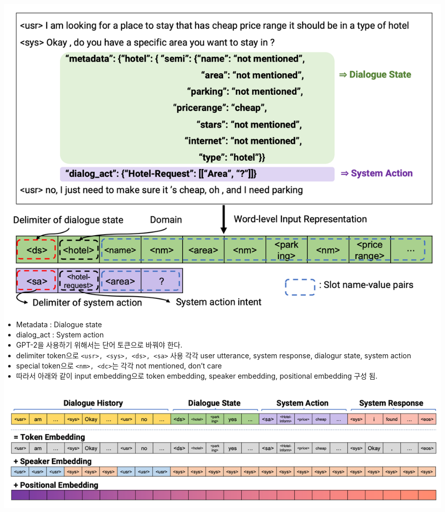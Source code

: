 ![스크린샷 2023-03-19 오후 6.40.50.png](/assets/img/content/TOD/15.png)

- Metadata : Dialogue state
- dialog_act : System action
- GPT-2을 사용하기 위해서는 단어 토큰으로 바꿔야 한다.
- delimiter token으로 `<usr>, <sys>, <ds>, <sa>` 사용
각각 user utterance, system response, dialogur state, system action
- special token으로 `<nm>, <dc>`는 각각 not mentioned, don’t care
- 따라서 아래와 같이 input embedding으로 token embedding, speaker embedding, positional embedding 구성 됨.

![스크린샷 2023-03-19 오후 6.46.30.png](/assets/img/content/TOD/13.png)
